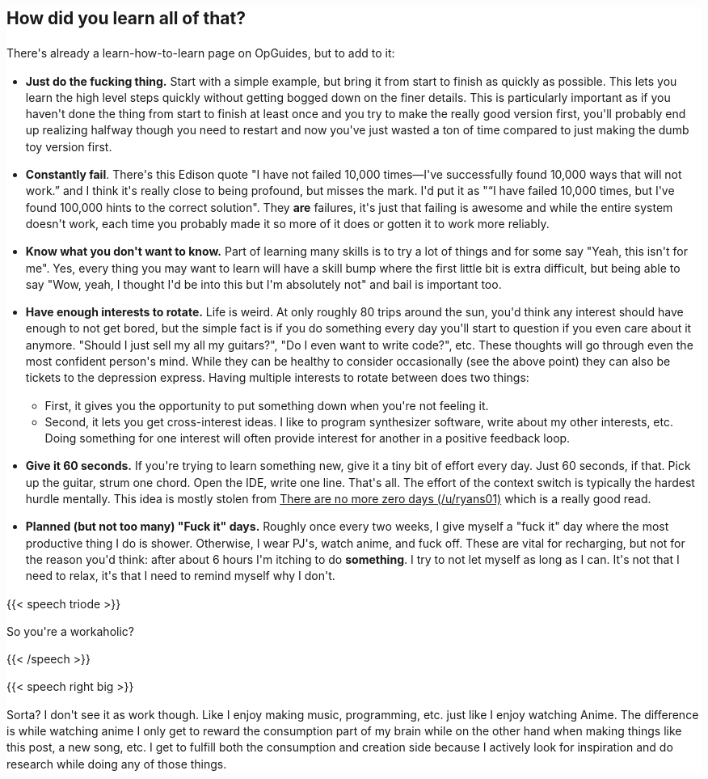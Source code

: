 

## How did you learn all of that?

There's already a learn-how-to-learn page on OpGuides, but to add to it:

* **Just do the fucking thing.** Start with a simple example, but bring it from start to finish as quickly as possible. This lets you learn the high level steps quickly without getting bogged down on the finer details. This is particularly important as if you haven't done the thing from start to finish at least once and you try to make the really good version first, you'll probably end up realizing halfway though you need to restart and now you've just wasted a ton of time compared to just making the dumb toy version first.

* **Constantly fail**. There's this Edison quote "I have not failed 10,000 times—I've successfully found 10,000 ways that will not work.” and I think it's really close to being profound, but misses the mark. I'd put it as "“I have failed 10,000 times, but I've found 100,000 hints to the correct solution". They **are** failures, it's just that failing is awesome and while the entire system doesn't work, each time you probably made it so more of it does or gotten it to work more reliably. 

* **Know what you don't want to know.** Part of learning many skills is to try a lot of things and for some say "Yeah, this isn't for me". Yes, every thing you may want to learn will have a skill bump where the first little bit is extra difficult, but being able to say "Wow, yeah, I thought I'd be into this but I'm absolutely not" and bail is important too.
  
* **Have enough interests to rotate.** Life is weird. At only roughly 80 trips around the sun, you'd think any interest should have enough to not get bored, but the simple fact is if you do something every day you'll start to question if you even care about it anymore. "Should I just sell my all my guitars?", "Do I even want to write code?", etc. These thoughts will go through even the most confident person's mind. While they can be healthy to consider occasionally (see the above point) they can also be tickets to the depression express. Having multiple interests to rotate between does two things:
  * First, it gives you the opportunity to put something down when you're not feeling it.
  * Second, it lets you get cross-interest ideas. I like to program synthesizer software, write about my other interests, etc. Doing something for one interest will often provide interest for another in a positive feedback loop.

* **Give it 60 seconds.** If you're trying to learn something new, give it a tiny bit of effort every day. Just 60 seconds, if that. Pick up the guitar, strum one chord. Open the IDE, write one line. That's all. The effort of the context switch is typically the hardest hurdle mentally. This idea is mostly stolen from [There are no more zero days (/u/ryans01)](https://www.reddit.com/r/NonZeroDay/comments/1qbxvz/the_gospel_of_uryans01_helpful_advice_for_anyone/) which is a really good read.
* **Planned (but not too many) "Fuck it" days.** Roughly once every two weeks, I give myself a "fuck it" day where the most productive thing I do is shower. Otherwise, I wear PJ's, watch anime, and fuck off. These are vital for recharging, but not for the reason you'd think: after about 6 hours I'm itching to do **something**. I try to not let myself as long as I can. It's not that I need to relax, it's that I need to remind myself why I don't.

{{< speech triode >}}

So you're a workaholic?

{{< /speech >}}

{{< speech right big >}}

Sorta? I don't see it as work though. Like I enjoy making music, programming, etc. just like I enjoy watching Anime. The difference is while watching anime I only get to reward the consumption part of my brain while on the other hand when making things like this post, a new song, etc. I get to fulfill both the consumption and creation side because I actively look for inspiration and do research while doing any of those things. 
